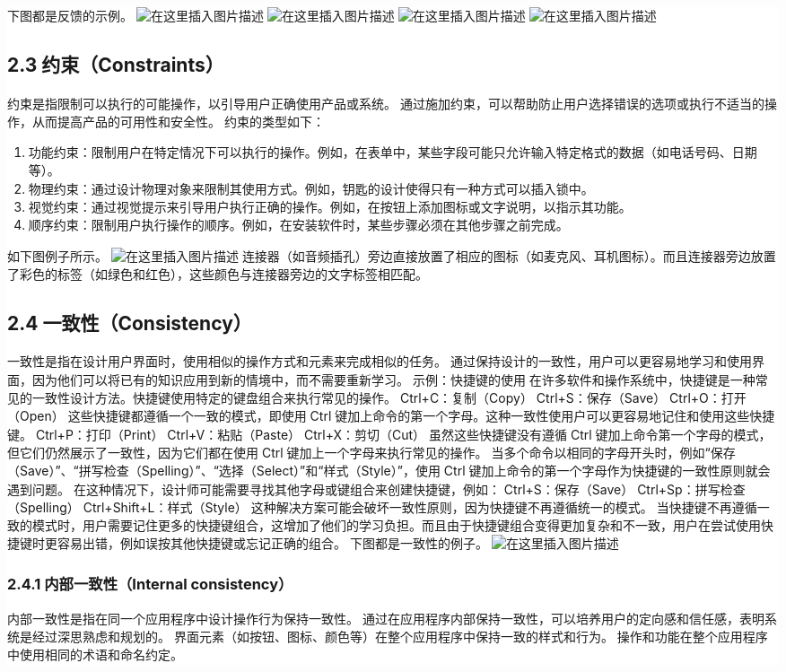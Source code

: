 下图都是反馈的示例。
![在这里插入图片描述](https://i-blog.csdnimg.cn/direct/1e5a61b923a7426c83a9be1fb8c74c2a.png)
![在这里插入图片描述](https://i-blog.csdnimg.cn/direct/3d16b4c6914c40ee99900f6b9d8512d9.png)
![在这里插入图片描述](https://i-blog.csdnimg.cn/direct/8b3511093f054d3cb5e94ffa901389ce.png)
![在这里插入图片描述](https://i-blog.csdnimg.cn/direct/9a5f38db796a4709ad2f0ffa5b016d3e.png)
## 2.3 约束（Constraints）
约束是指限制可以执行的可能操作，以引导用户正确使用产品或系统。
通过施加约束，可以帮助防止用户选择错误的选项或执行不适当的操作，从而提高产品的可用性和安全性。
约束的类型如下：
1. 功能约束：限制用户在特定情况下可以执行的操作。例如，在表单中，某些字段可能只允许输入特定格式的数据（如电话号码、日期等）。
2. 物理约束：通过设计物理对象来限制其使用方式。例如，钥匙的设计使得只有一种方式可以插入锁中。
3. 视觉约束：通过视觉提示来引导用户执行正确的操作。例如，在按钮上添加图标或文字说明，以指示其功能。
4. 顺序约束：限制用户执行操作的顺序。例如，在安装软件时，某些步骤必须在其他步骤之前完成。

如下图例子所示。
![在这里插入图片描述](https://i-blog.csdnimg.cn/direct/71bf154f283a45c99b99e7e5c673977f.png)
连接器（如音频插孔）旁边直接放置了相应的图标（如麦克风、耳机图标）。而且连接器旁边放置了彩色的标签（如绿色和红色），这些颜色与连接器旁边的文字标签相匹配。

## 2.4 一致性（Consistency）
一致性是指在设计用户界面时，使用相似的操作方式和元素来完成相似的任务。
通过保持设计的一致性，用户可以更容易地学习和使用界面，因为他们可以将已有的知识应用到新的情境中，而不需要重新学习。
示例：快捷键的使用
在许多软件和操作系统中，快捷键是一种常见的一致性设计方法。快捷键使用特定的键盘组合来执行常见的操作。
Ctrl+C：复制（Copy）
Ctrl+S：保存（Save）
Ctrl+O：打开（Open）
这些快捷键都遵循一个一致的模式，即使用 Ctrl 键加上命令的第一个字母。这种一致性使用户可以更容易地记住和使用这些快捷键。
Ctrl+P：打印（Print）
Ctrl+V：粘贴（Paste）
Ctrl+X：剪切（Cut）
虽然这些快捷键没有遵循 Ctrl 键加上命令第一个字母的模式，但它们仍然展示了一致性，因为它们都在使用 Ctrl 键加上一个字母来执行常见的操作。
当多个命令以相同的字母开头时，例如“保存（Save）”、“拼写检查（Spelling）”、“选择（Select）”和“样式（Style）”，使用 Ctrl 键加上命令的第一个字母作为快捷键的一致性原则就会遇到问题。
在这种情况下，设计师可能需要寻找其他字母或键组合来创建快捷键，例如：
Ctrl+S：保存（Save）
Ctrl+Sp：拼写检查（Spelling）
Ctrl+Shift+L：样式（Style）
这种解决方案可能会破坏一致性原则，因为快捷键不再遵循统一的模式。
当快捷键不再遵循一致的模式时，用户需要记住更多的快捷键组合，这增加了他们的学习负担。而且由于快捷键组合变得更加复杂和不一致，用户在尝试使用快捷键时更容易出错，例如误按其他快捷键或忘记正确的组合。
下图都是一致性的例子。
![在这里插入图片描述](https://i-blog.csdnimg.cn/direct/1c2a567886054093af579b1e4de9abd9.png)
### 2.4.1 内部一致性（Internal consistency）
内部一致性是指在同一个应用程序中设计操作行为保持一致性。
通过在应用程序内部保持一致性，可以培养用户的定向感和信任感，表明系统是经过深思熟虑和规划的。
界面元素（如按钮、图标、颜色等）在整个应用程序中保持一致的样式和行为。
操作和功能在整个应用程序中使用相同的术语和命名约定。
